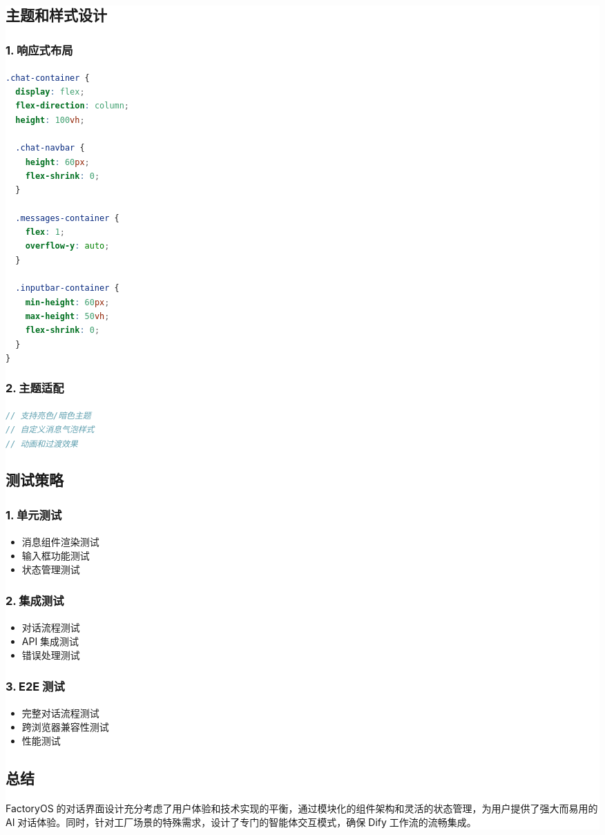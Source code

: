 ## 主题和样式设计

### 1. 响应式布局

```scss
.chat-container {
  display: flex;
  flex-direction: column;
  height: 100vh;

  .chat-navbar {
    height: 60px;
    flex-shrink: 0;
  }

  .messages-container {
    flex: 1;
    overflow-y: auto;
  }

  .inputbar-container {
    min-height: 60px;
    max-height: 50vh;
    flex-shrink: 0;
  }
}
```

### 2. 主题适配

```typescript
// 支持亮色/暗色主题
// 自定义消息气泡样式
// 动画和过渡效果
```

## 测试策略

### 1. 单元测试

- 消息组件渲染测试
- 输入框功能测试
- 状态管理测试

### 2. 集成测试

- 对话流程测试
- API 集成测试
- 错误处理测试

### 3. E2E 测试

- 完整对话流程测试
- 跨浏览器兼容性测试
- 性能测试

## 总结

FactoryOS 的对话界面设计充分考虑了用户体验和技术实现的平衡，通过模块化的组件架构和灵活的状态管理，为用户提供了强大而易用的 AI 对话体验。同时，针对工厂场景的特殊需求，设计了专门的智能体交互模式，确保 Dify 工作流的流畅集成。
